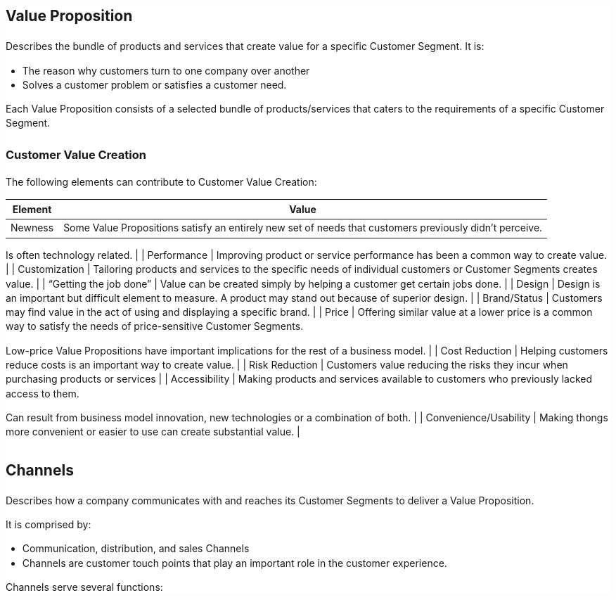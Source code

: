 ## Value Proposition

Describes the bundle of products and services that create value for a specific Customer Segment. It is:

- The reason why customers turn to one company over another
- Solves a customer problem or satisfies a customer need.

Each Value Proposition consists of a selected bundle of products/services that caters to the requirements of a specific Customer Segment.

### Customer Value Creation

The following elements can contribute to Customer Value Creation:

| Element | Value |
| --- | --- |
| Newness | Some Value Propositions satisfy an entirely new set of needs that customers previously didn’t perceive.

Is often technology related. |
| Performance | Improving product or service performance has been a common way to create value. |
| Customization | Tailoring products and services to the specific needs of individual customers or Customer Segments creates value. |
| “Getting the job done” | Value can be created simply by helping a customer get certain jobs done. |
| Design | Design is an important but difficult element to measure.
A product may stand out because of superior design. |
| Brand/Status | Customers may find value in the act of using and displaying a specific brand. |
| Price | Offering similar value at a lower price is a common way to satisfy the needs of price-sensitive Customer Segments.

Low-price Value Propositions have important implications for the rest of a business model. |
| Cost Reduction | Helping customers reduce costs is an important way to create value. |
| Risk Reduction | Customers value reducing the risks they incur when purchasing products or services |
| Accessibility | Making products and services available to customers who previously lacked access to them.

Can result from business model innovation, new technologies or a combination of both. |
| Convenience/Usability | Making thongs more convenient or easier to use can create substantial value. |

## Channels

Describes how a company communicates with and reaches its Customer Segments to deliver a Value Proposition. 

It is comprised by:

- Communication, distribution, and sales Channels
- Channels are customer touch points that play an important role in the customer experience.

Channels serve several functions:

